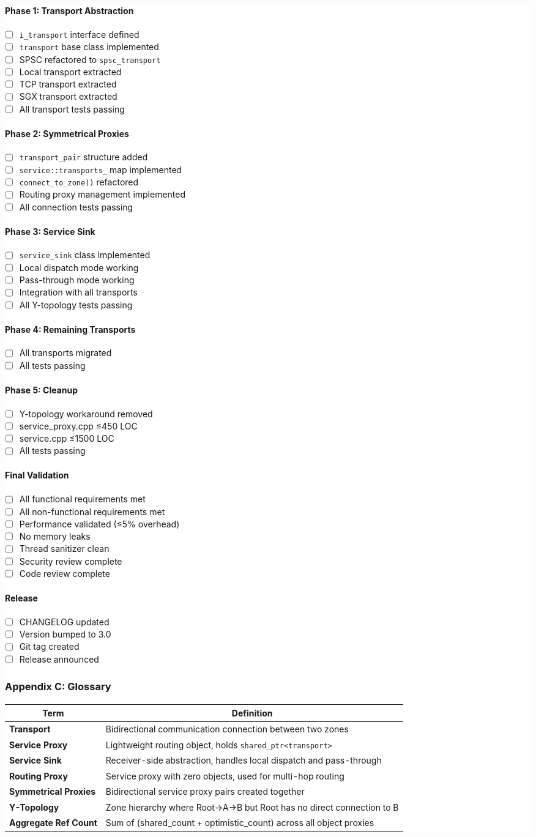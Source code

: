 #### Phase 1: Transport Abstraction
- [ ] `i_transport` interface defined
- [ ] `transport` base class implemented
- [ ] SPSC refactored to `spsc_transport`
- [ ] Local transport extracted
- [ ] TCP transport extracted
- [ ] SGX transport extracted
- [ ] All transport tests passing

#### Phase 2: Symmetrical Proxies
- [ ] `transport_pair` structure added
- [ ] `service::transports_` map implemented
- [ ] `connect_to_zone()` refactored
- [ ] Routing proxy management implemented
- [ ] All connection tests passing

#### Phase 3: Service Sink
- [ ] `service_sink` class implemented
- [ ] Local dispatch mode working
- [ ] Pass-through mode working
- [ ] Integration with all transports
- [ ] All Y-topology tests passing

#### Phase 4: Remaining Transports
- [ ] All transports migrated
- [ ] All tests passing

#### Phase 5: Cleanup
- [ ] Y-topology workaround removed
- [ ] service_proxy.cpp ≤450 LOC
- [ ] service.cpp ≤1500 LOC
- [ ] All tests passing

#### Final Validation
- [ ] All functional requirements met
- [ ] All non-functional requirements met
- [ ] Performance validated (≤5% overhead)
- [ ] No memory leaks
- [ ] Thread sanitizer clean
- [ ] Security review complete
- [ ] Code review complete

#### Release
- [ ] CHANGELOG updated
- [ ] Version bumped to 3.0
- [ ] Git tag created
- [ ] Release announced

### Appendix C: Glossary

| Term | Definition |
|------|------------|
| **Transport** | Bidirectional communication connection between two zones |
| **Service Proxy** | Lightweight routing object, holds `shared_ptr<transport>` |
| **Service Sink** | Receiver-side abstraction, handles local dispatch and pass-through |
| **Routing Proxy** | Service proxy with zero objects, used for multi-hop routing |
| **Symmetrical Proxies** | Bidirectional service proxy pairs created together |
| **Y-Topology** | Zone hierarchy where Root→A→B but Root has no direct connection to B |
| **Aggregate Ref Count** | Sum of (shared_count + optimistic_count) across all object proxies |